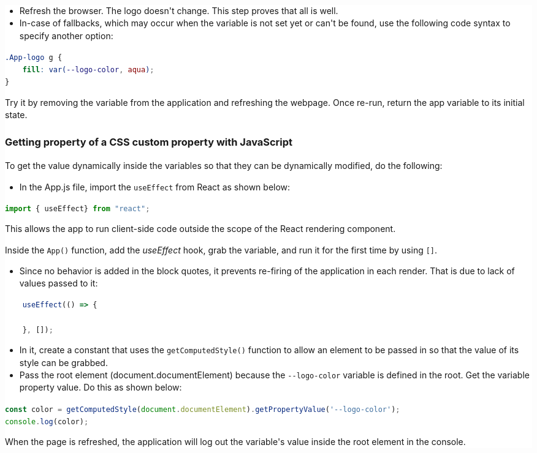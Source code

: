 - Refresh the browser. The logo doesn't change. This step proves that all is well.
- In-case of fallbacks, which may occur when the variable is not set yet or can't be found, use the following code syntax to specify another option:

```css
.App-logo g {
    fill: var(--logo-color, aqua);
}
```

Try it by removing the variable from the application and refreshing the webpage. Once re-run, return the app variable to its initial state.

### Getting property of a CSS custom property with JavaScript

To get the value dynamically inside the variables so that they can be dynamically modified, do the following:

- In the App.js file, import the `useEffect` from React as shown below:

```js
import { useEffect} from "react";
```

This allows the app to run client-side code outside the scope of the React rendering component.

Inside the `App()` function, add the _useEffect_ hook, grab the variable, and run it for the first time by using `[]`.
- Since no behavior is added in the block quotes, it prevents re-firing of the application in each render.
  That is due to lack of values passed to it:

```js
    useEffect(() => {

    }, []);
```

- In it, create a constant that uses the `getComputedStyle()` function to allow an element to be passed in so that the value of its style can be grabbed.
- Pass the root element (document.documentElement) because the `--logo-color` variable is defined in the root. Get the variable property value. Do this as shown below:

```js
const color = getComputedStyle(document.documentElement).getPropertyValue('--logo-color');
console.log(color);
```

When the page is refreshed, the application will log out the variable's value inside the root element in the console.
